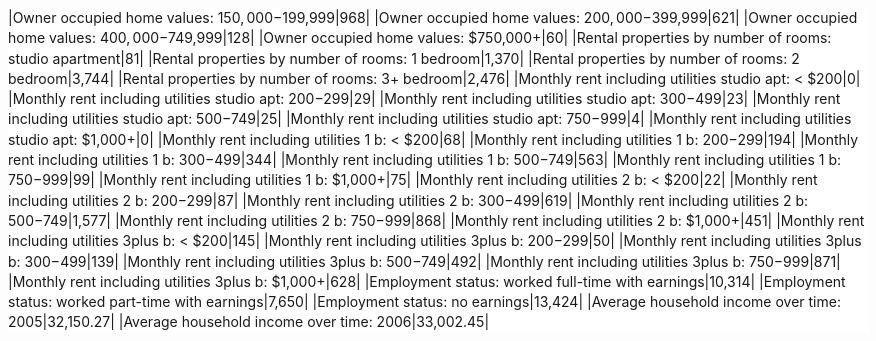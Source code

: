 |Owner occupied home values: $150,000-$199,999|968|
|Owner occupied home values: $200,000-$399,999|621|
|Owner occupied home values: $400,000-$749,999|128|
|Owner occupied home values: $750,000+|60|
|Rental properties by number of rooms: studio apartment|81|
|Rental properties by number of rooms: 1 bedroom|1,370|
|Rental properties by number of rooms: 2 bedroom|3,744|
|Rental properties by number of rooms: 3+ bedroom|2,476|
|Monthly rent including utilities studio apt: < $200|0|
|Monthly rent including utilities studio apt: $200-$299|29|
|Monthly rent including utilities studio apt: $300-$499|23|
|Monthly rent including utilities studio apt: $500-$749|25|
|Monthly rent including utilities studio apt: $750-$999|4|
|Monthly rent including utilities studio apt: $1,000+|0|
|Monthly rent including utilities 1 b: < $200|68|
|Monthly rent including utilities 1 b: $200-$299|194|
|Monthly rent including utilities 1 b: $300-$499|344|
|Monthly rent including utilities 1 b: $500-$749|563|
|Monthly rent including utilities 1 b: $750-$999|99|
|Monthly rent including utilities 1 b: $1,000+|75|
|Monthly rent including utilities 2 b: < $200|22|
|Monthly rent including utilities 2 b: $200-$299|87|
|Monthly rent including utilities 2 b: $300-$499|619|
|Monthly rent including utilities 2 b: $500-$749|1,577|
|Monthly rent including utilities 2 b: $750-$999|868|
|Monthly rent including utilities 2 b: $1,000+|451|
|Monthly rent including utilities 3plus b: < $200|145|
|Monthly rent including utilities 3plus b: $200-$299|50|
|Monthly rent including utilities 3plus b: $300-$499|139|
|Monthly rent including utilities 3plus b: $500-$749|492|
|Monthly rent including utilities 3plus b: $750-$999|871|
|Monthly rent including utilities 3plus b: $1,000+|628|
|Employment status: worked full-time with earnings|10,314|
|Employment status: worked part-time with earnings|7,650|
|Employment status: no earnings|13,424|
|Average household income over time: 2005|32,150.27|
|Average household income over time: 2006|33,002.45|